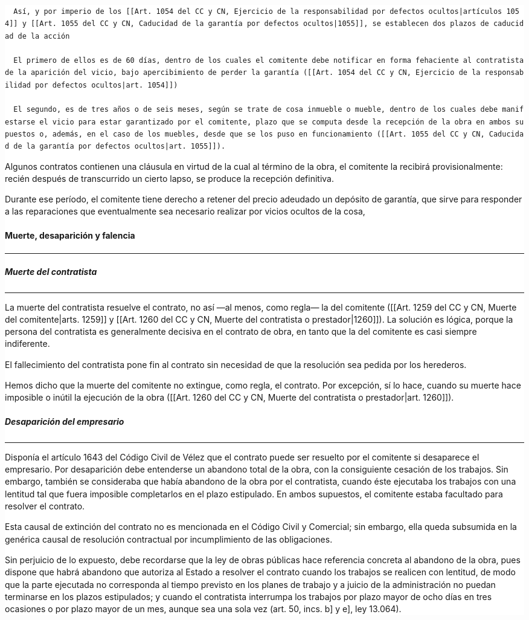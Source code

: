 	  Así, y por imperio de los [[Art. 1054 del CC y CN, Ejercicio de la responsabilidad por defectos ocultos|artículos 1054]] y [[Art. 1055 del CC y CN, Caducidad de la garantía por defectos ocultos|1055]], se establecen dos plazos de caducidad de la acción
	  
	  El primero de ellos es de 60 días, dentro de los cuales el comitente debe notificar en forma fehaciente al contratista de la aparición del vicio, bajo apercibimiento de perder la garantía ([[Art. 1054 del CC y CN, Ejercicio de la responsabilidad por defectos ocultos|art. 1054]])
	  
	  El segundo, es de tres años o de seis meses, según se trate de cosa inmueble o mueble, dentro de los cuales debe manifestarse el vicio para estar garantizado por el comitente, plazo que se computa desde la recepción de la obra en ambos supuestos o, además, en el caso de los muebles, desde que se los puso en funcionamiento ([[Art. 1055 del CC y CN, Caducidad de la garantía por defectos ocultos|art. 1055]]).

Algunos contratos contienen una cláusula en virtud de la cual al término de la obra, el comitente la recibirá provisionalmente: recién después de transcurrido un cierto lapso, se produce la recepción definitiva. 

Durante ese período, el comitente tiene derecho a retener del precio adeudado un depósito de garantía, que sirve para responder a las reparaciones que eventualmente sea necesario realizar por vicios ocultos de la cosa,

#### Muerte, desaparición y falencia
---
##### Muerte del contratista
---
La muerte del contratista resuelve el contrato, no así —al menos, como regla— la del comitente ([[Art. 1259 del CC y CN, Muerte del comitente|arts. 1259]] y [[Art. 1260 del CC y CN, Muerte del contratista o prestador|1260]]). La solución es lógica, porque la persona del contratista es generalmente decisiva en el contrato de obra, en tanto que la del comitente es casi siempre indiferente. 

El fallecimiento del contratista pone fin al contrato sin necesidad de que la resolución sea pedida por los herederos. 

Hemos dicho que la muerte del comitente no extingue, como regla, el contrato. Por excepción, sí lo hace, cuando su muerte hace imposible o inútil la ejecución de la obra ([[Art. 1260 del CC y CN, Muerte del contratista o prestador|art. 1260]]).

##### Desaparición del empresario
---
Disponía el artículo 1643 del Código Civil de Vélez que el contrato puede ser resuelto por el comitente si desaparece el empresario. Por desaparición debe entenderse un abandono total de la obra, con la consiguiente cesación de los trabajos. Sin embargo, también se consideraba que había abandono de la obra por el contratista, cuando éste ejecutaba los trabajos con una lentitud tal que fuera imposible completarlos en el plazo estipulado. En ambos supuestos, el comitente estaba facultado para resolver el contrato.

Esta causal de extinción del contrato no es mencionada en el Código Civil y Comercial; sin embargo, ella queda subsumida en la genérica causal de resolución contractual por incumplimiento de las obligaciones.

Sin perjuicio de lo expuesto, debe recordarse que la ley de obras públicas hace referencia concreta al abandono de la obra, pues dispone que habrá abandono que autoriza al Estado a resolver el contrato cuando los trabajos se realicen con lentitud, de modo que la parte ejecutada no corresponda al tiempo previsto en los planes de trabajo y a juicio de la administración no puedan terminarse en los plazos estipulados; y cuando el contratista interrumpa los trabajos por plazo mayor de ocho días en tres ocasiones o por plazo mayor de un mes, aunque sea una sola vez (art. 50, incs. b] y e], ley 13.064).
